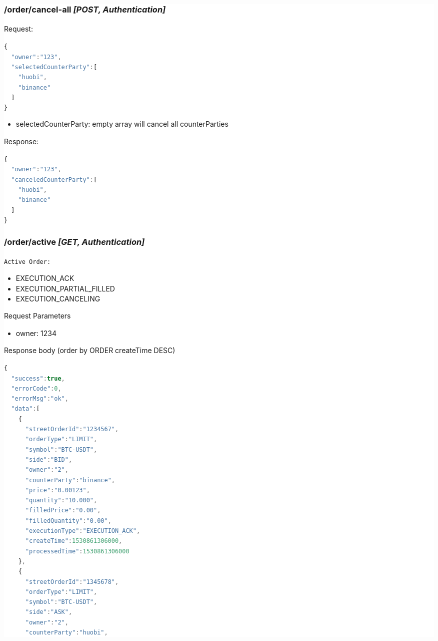 ### /order/cancel-all _[POST, Authentication]_

Request:

```javascript
{
  "owner":"123",
  "selectedCounterParty":[
    "huobi",
    "binance"
  ]
}
```

  - selectedCounterParty: empty array will cancel all counterParties


Response:

```javascript
{
  "owner":"123",
  "canceledCounterParty":[
    "huobi",
    "binance"
  ]
}
```

### /order/active _[GET, Authentication]_

`Active Order:`
- EXECUTION_ACK
- EXECUTION_PARTIAL_FILLED
- EXECUTION_CANCELING

Request Parameters
- owner: 1234

Response body (order by ORDER createTime DESC)
```javascript
{
  "success":true,
  "errorCode":0,
  "errorMsg":"ok",
  "data":[
    {
      "streetOrderId":"1234567",
      "orderType":"LIMIT",
      "symbol":"BTC-USDT",
      "side":"BID",
      "owner":"2",
      "counterParty":"binance",
      "price":"0.00123",
      "quantity":"10.000",
      "filledPrice":"0.00",
      "filledQuantity":"0.00",
      "executionType":"EXECUTION_ACK",
      "createTime":1530861306000,
      "processedTime":1530861306000
    },
    {
      "streetOrderId":"1345678",
      "orderType":"LIMIT",
      "symbol":"BTC-USDT",
      "side":"ASK",
      "owner":"2",
      "counterParty":"huobi",
```